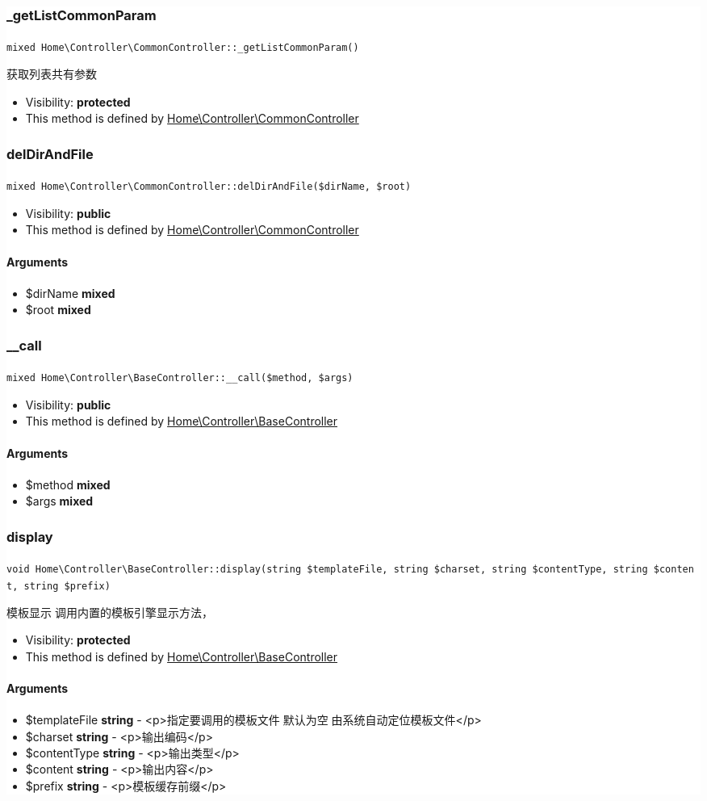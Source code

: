 ### _getListCommonParam

    mixed Home\Controller\CommonController::_getListCommonParam()

获取列表共有参数



* Visibility: **protected**
* This method is defined by [Home\Controller\CommonController](Home-Controller-CommonController.md)




### delDirAndFile

    mixed Home\Controller\CommonController::delDirAndFile($dirName, $root)





* Visibility: **public**
* This method is defined by [Home\Controller\CommonController](Home-Controller-CommonController.md)


#### Arguments
* $dirName **mixed**
* $root **mixed**



### __call

    mixed Home\Controller\BaseController::__call($method, $args)





* Visibility: **public**
* This method is defined by [Home\Controller\BaseController](Home-Controller-BaseController.md)


#### Arguments
* $method **mixed**
* $args **mixed**



### display

    void Home\Controller\BaseController::display(string $templateFile, string $charset, string $contentType, string $content, string $prefix)

模板显示 调用内置的模板引擎显示方法，



* Visibility: **protected**
* This method is defined by [Home\Controller\BaseController](Home-Controller-BaseController.md)


#### Arguments
* $templateFile **string** - &lt;p&gt;指定要调用的模板文件
默认为空 由系统自动定位模板文件&lt;/p&gt;
* $charset **string** - &lt;p&gt;输出编码&lt;/p&gt;
* $contentType **string** - &lt;p&gt;输出类型&lt;/p&gt;
* $content **string** - &lt;p&gt;输出内容&lt;/p&gt;
* $prefix **string** - &lt;p&gt;模板缓存前缀&lt;/p&gt;
